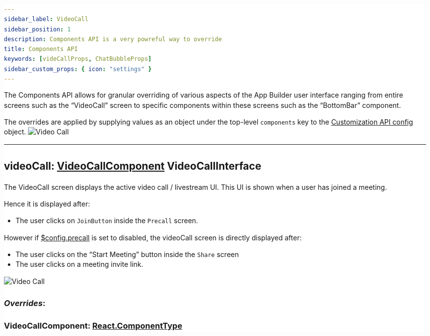```yaml
---
sidebar_label: VideoCall
sidebar_position: 1
description: Components API is a very powreful way to override
title: Components API
keywords: [videCallProps, ChatBubbleProps]
sidebar_custom_props: { icon: "settings" }
---
```


The Components API allows for granular overriding of various aspects of the App Builder user interface ranging from entire screens such as the “VideoCall” screen to specific components within these screens such as the “BottomBar” component.

The overrides are applied by supplying values as an object under the top-level `components` key to the [Customization API config]('a') object.
<image alt="Video Call" lightImageSrc="api/videocall-light.png" darkImageSrc="api/videocall-dark.png" />

---

<api>

<intro>
<subtitle>

## videoCall: [VideoCallComponent](#videocallcomponent-reactcomponenttype) VideoCallInterface

</subtitle>

The VideoCall screen displays the active video call / livestream UI. This UI is shown when a user has joined a meeting.

Hence it is displayed after:

- The user clicks on `JoinButton` inside the `Precall` screen.

However if [$config.precall]('a') is set to disabled, the videoCall screen is directly displayed after:

- The user clicks on the “Start Meeting” button inside the `Share` screen
- The user clicks on a meeting invite link.

<image alt="Video Call" lightImageSrc="api/videocall-light.png" darkImageSrc="api/videocall-dark.png" />

</intro>

### _Overrides_:

<collapsible>

### VideoCallComponent: [React.ComponentType](https://github.com/DefinitelyTyped/DefinitelyTyped/blob/207516039691b23e567fa585c9d1aa3970ec3404/types/react/v16/index.d.ts#L78)

